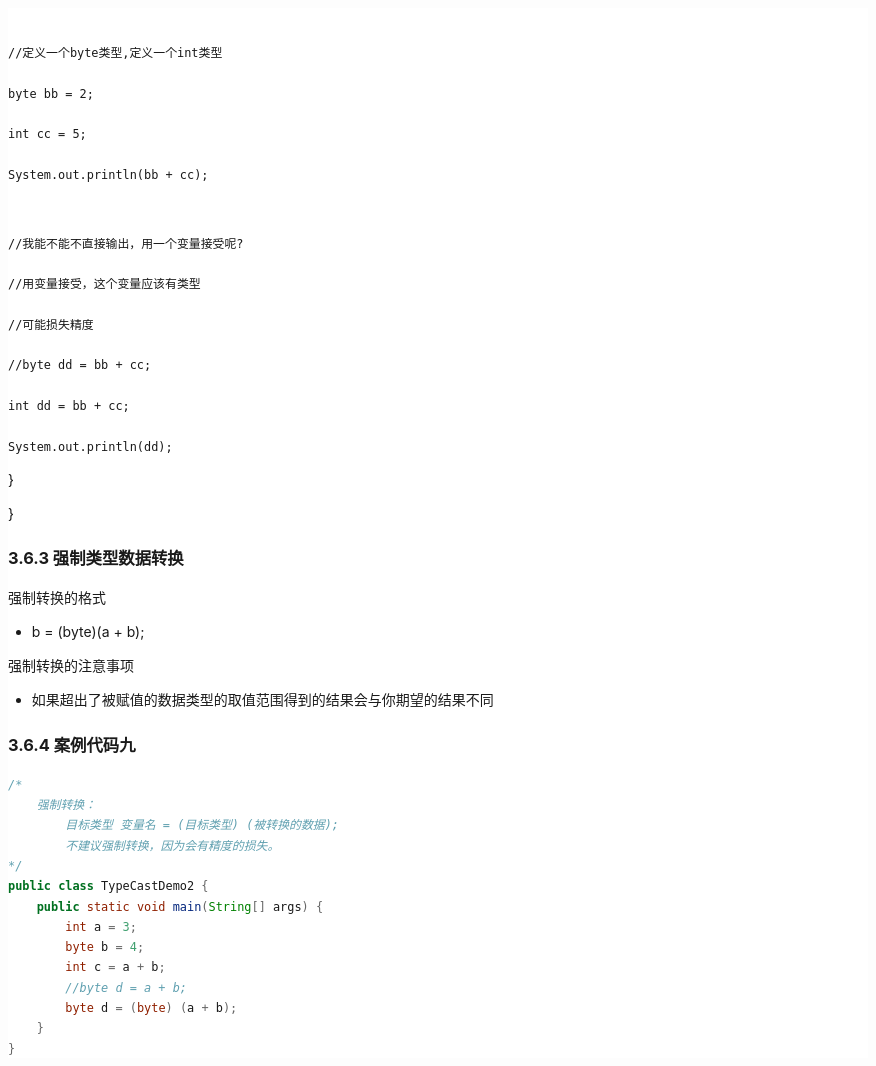 ​	

	//定义一个byte类型,定义一个int类型
	
	byte bb = 2;
	
	int cc = 5;
	
	System.out.println(bb + cc);


​	

	//我能不能不直接输出，用一个变量接受呢?
	
	//用变量接受，这个变量应该有类型
	
	//可能损失精度
	
	//byte dd = bb + cc;
	
	int dd = bb + cc;
	
	System.out.println(dd);

}

}

 

### 3.6.3 强制类型数据转换

强制转换的格式

* b = (byte)(a + b); 

强制转换的注意事项

* 如果超出了被赋值的数据类型的取值范围得到的结果会与你期望的结果不同 

### 3.6.4 案例代码九

```java
/*
	强制转换：
		目标类型 变量名 = (目标类型) (被转换的数据);
		不建议强制转换，因为会有精度的损失。
*/
public class TypeCastDemo2 {
	public static void main(String[] args) {
		int a = 3;
		byte b = 4;
		int c = a + b;
		//byte d = a + b;
		byte d = (byte) (a + b);
	}
}
```



 